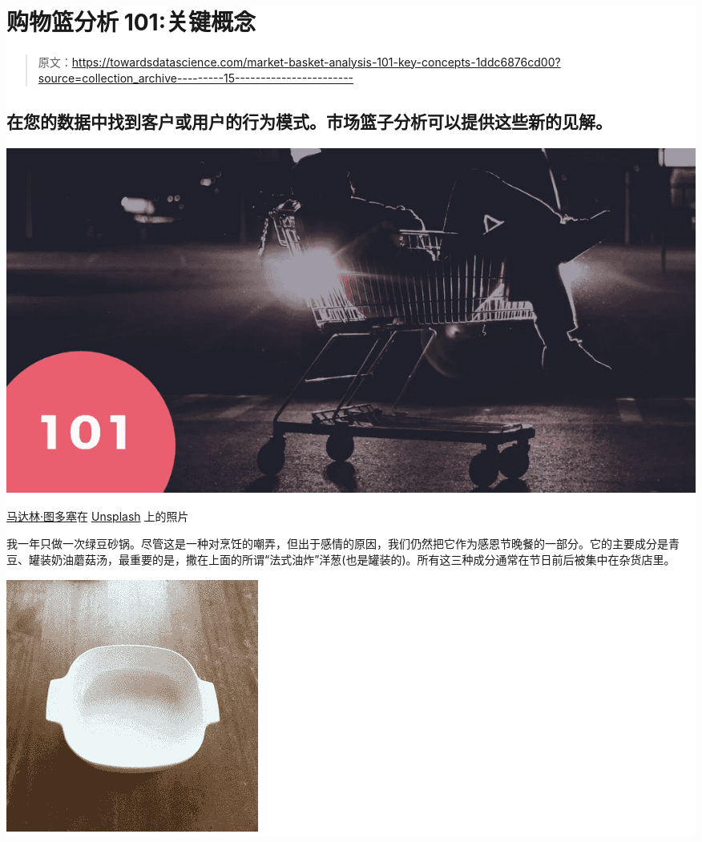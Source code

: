 # 购物篮分析 101:关键概念

> 原文：<https://towardsdatascience.com/market-basket-analysis-101-key-concepts-1ddc6876cd00?source=collection_archive---------15----------------------->

## 在您的数据中找到客户或用户的行为模式。市场篮子分析可以提供这些新的见解。

![](img/dceb5dc115329afa99c89cd5b42ec735.png)

[马达林·图多塞](https://unsplash.com/@madalintudose98?utm_source=unsplash&utm_medium=referral&utm_content=creditCopyText)在 [Unsplash](https://unsplash.com/@madalintudose98?utm_source=unsplash&utm_medium=referral&utm_content=creditCopyText) 上的照片

我一年只做一次绿豆砂锅。尽管这是一种对烹饪的嘲弄，但出于感情的原因，我们仍然把它作为感恩节晚餐的一部分。它的主要成分是青豆、罐装奶油蘑菇汤，最重要的是，撒在上面的所谓“法式油炸”洋葱(也是罐装的)。所有这三种成分通常在节日前后被集中在杂货店里。

![](img/e9eb9223a40a4ca70ebfb363eb56d6cd.png)
